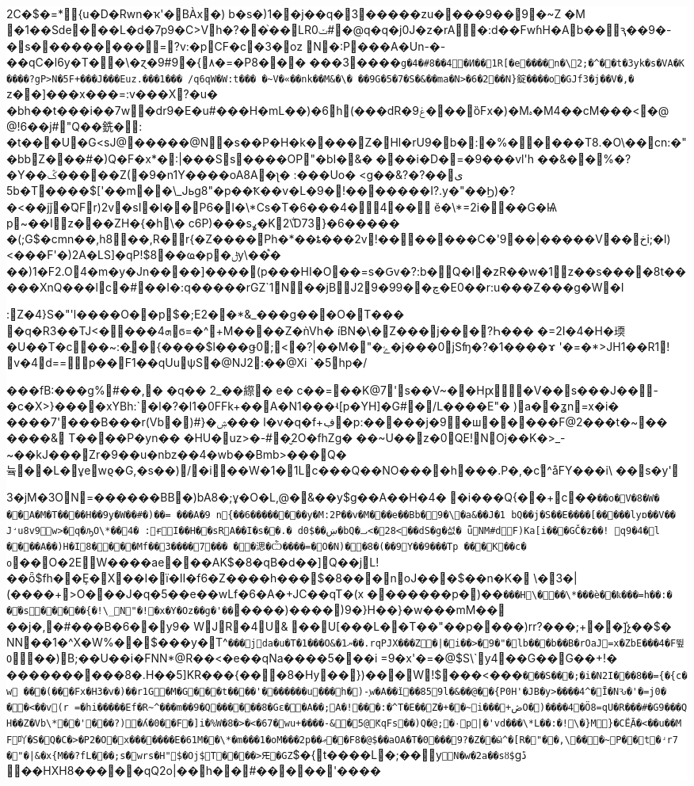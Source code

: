 2C�$�=\*{u�D�Rwn�ҡ'�׊BÀx�) b�s�)1��j��q�3�����zu����9��9�~Z �M �1��Sde���L�d�7p9�C>Vh�?��֙��LR0ݖ#�@q�q�j0J�z�rA�:d��F wɦH�Ab��ԇ��9�-�s���������= ?v:�pCF�c�3�oz
N�:P���A�Un-�-��qC�l6y�T��\�ɀ�9#9�{۸�=�P8��� 
���3����`g�4�#8��4�И��1R[�e����n�\2;�^��t�3yk�s�VΑ�K����?gP>N�5F+���J���Euz.���1���
/q6qW�W:t���
�~V�«��nk��M&�\�
��9G�5�7�S�&��ma�N>�6�2��N}錠�� ��o�GJf3�j��V�,�`z��]���x���=:v���X?�u� �bh��t���i��7w�dr9�E� u#���H�mL��)�6 h(���dR�9ݟ�֋��ȍFx�)�Mہ�M4��cM���<�@
@!6��j#"Q��銑�: 
�t��\�U�G<sJ@�����@N�s��P�H�k����Z�Hl�rU9�b� :�%�����T8.�O\��cn:�"�bbZ���#�)Q�F�x\*�:|���Ss����OP"�bI�&� ���i�D�=�9���vl'h
��&��%�?�Y��ݣ�����Z(�9�n1Y����oA8A�ʅ�
:���Uo�
<g��&?�ی��?5b�T����$['��m��\_Jьg8"�p��Ҟ��v�L�9�!�������I?.y�"��Ϧ)�?� <��jǰ�֕QFr)2v�sI�l��P6�I�\*Cs�T�6�� �4�4�� ӗ�\*=2i� ��G�Ѩ
p~��Iz���ZH� {�h\�
c6P)���sߩ�K2\̐D73}�6����� �(;G$�cmn��,h8��,R�r{�Z����Ph�\*��ȶ���2v!�������C�'9��|�����V��خi;�l)<���F'�)2A�LS]�qP!$8��ҩ�p�ݪy\��֩�
��)1�F2.O4�m�y�Jn����]����(p���HI�O��=s�Ԍv�?:b�\\Q�l�zR��w�1z�� s����8 t�����XnQ���lc�#��I�:q�����rGZ`1݃N��jBJ29�چ��99�E0��r:u���Z���g�W�I
 
 :Z�4}S�"'l����O��p$�;E2��\*&\_���g���O�T��� �q�R3��TJ<����4ܗ\ϭ=�^+M����Z�ǹVh�
íBN�\�Z���j���?Һ���
�=2I�4�H�瑌�U��T�c��~:�ֳ� {����$l���ǥ0;<�?|��M�"�ۓ�j���0jSʩ�?�1���� ɤ '�=�\*>JH1��R1!݌v�4d==p��F1��qUuѱS�@Ǌ2:��@Xi `�5h p�/
 
 ���fB:���g%#��,� �q��
2\_��縩� e�
c��=��K@7's��V~��Hԗ�V��s���J��-�c�X>}����xYBh:`�l�?�l1�0FFk+��A�N1���ʵ[p�YH]� G#�/L����E"�
)a��ʓn=x�i�
����7'���B���r(Vb�)#}�ۺ��� l�v�q�f+ڣ�p:�����j�9�ш�����F@2���t�~�� ����& T����P�yn�� �HU�uz>�-#�̮2O�fhZg� ��~U��޺z�0QE!NOj��K�>\_-~��kJ���Zr�9��u�nbz��4�wb��Bmb>���Q�늌��L�\ұewϱ�G,�s��)/�i��W�1�1Lc���Q��NO����h���.P�,�cۚ^åFY���i\ ��s�y'
 
 3�jM�3ON=������BB�)bA8�;ұ�O�L,@�&��y$g��A��H�4� �i���Q{��+c��`��o�V�8�W���A�M�T����H��9ِy�W��#�)��= ���A�9 n{��6��������y�M:2P��v�M���e��Bb�9�\�a&��J�1 bQ��j�S��E����[�����lyɒ��V��J̛u8v9w>�q�ԡO\*��4�
:ɍI��H��sRA��I�s��.�
d0$��ښ�bQ�᎕<�28<��dS�g�섮� ǖNM#dF)Ka[i���GČ�z��!
q9�4�l����A��)H�I8����Mf��3����7��� ��㴓�Ѽ����=�O�N)��8�(��9Y��9���Tp
���K��c�o`��O�2EW����ae���AK$�8�qB�d��]Q��jL!��ȫ$fh��Ȩ�X��I�ї�II�f6� Z����h���$�8���noJ���$��n�K�
\�3�|(����+>Ο���J�q�5��e� �wLf�6�A�+JC��qT�(x �������p�)��`���H\���\*���ѐ��ҟ���=h��:��֜� s׊�����{�!\_N"�!�x�Y�Oz��g�'��`����)����)9�}H��}�w���mM�� ��j�,�#���B�6��y9�
WJR�4U&
��U[���L� �T��"��p ����)rr?���;+��]̍չ��$�
NN��1�^X�W%��$���y�T^`���jda�u�T�1���O&�1ޔ��.rqPJX���Z�|�i��>�9�"�lb���b��B�rOaJ=x�ZbE���4�F뜊O`��)B;��U��i�FNN\*@R��<�e��qNa����5���i  =9�x'�=�@$S\`y4 � �G��G��+!� ����������8�.H��5]KR���{���8�Hy��})���W!$���<���`���S���;�i�N2I���8��={�{c�w ���(���Fx�H3�v�) ��r1G�M�G���t����'�������u���h�)-֣w�A��ǐ��859l�&��@��{P0H'�JB�y>����4^�Ī�NԄ�'�=j0���<��v(r =�hi�����Ef�R~^���m��9�Q������8�Gε��A��;A�!���:�^T�E��Z�+��~i���+ڞO�)����4�Ö8=qU�R���#�G9���QH��Z�Vb\*��'���?)�ʎ�0��F�]iܑ�%W�8�>�<�67�wu+����- &�󓟥5@ԞqFs��)Q�@;�۰p|�'vd���\*L��:�!\�}M}�CЁ֚Ā�<��u��MF吖�S�Q�C�>�P2�O�x�������E� 61M��\*�m���1�oM���2p��ޢ� �F8�@$��aOA�T�0���9?�Z��ӹ^�[R�"�� ,\���~P��t�ʴr7�"�|&�x{M��?fL�׊��;sޮ�w rs�H"$�Oj$T���� >Ԙ�GZ`$�{t����L�;��y`N�w�2a��sȣ$`gڐ
��HXH8�����qQ2o|��h��#�����'����
 